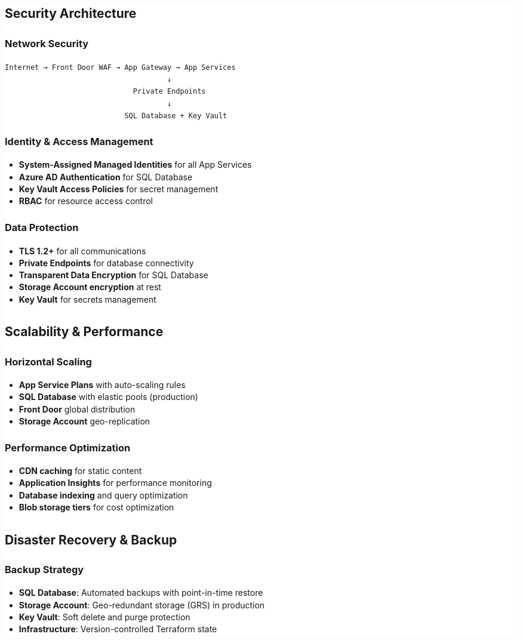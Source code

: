## Security Architecture

### Network Security

```
Internet → Front Door WAF → App Gateway → App Services
                                      ↓
                              Private Endpoints
                                      ↓
                            SQL Database + Key Vault
```

### Identity & Access Management

- **System-Assigned Managed Identities** for all App Services
- **Azure AD Authentication** for SQL Database
- **Key Vault Access Policies** for secret management
- **RBAC** for resource access control

### Data Protection

- **TLS 1.2+** for all communications
- **Private Endpoints** for database connectivity
- **Transparent Data Encryption** for SQL Database
- **Storage Account encryption** at rest
- **Key Vault** for secrets management

## Scalability & Performance

### Horizontal Scaling

- **App Service Plans** with auto-scaling rules
- **SQL Database** with elastic pools (production)
- **Front Door** global distribution
- **Storage Account** geo-replication

### Performance Optimization

- **CDN caching** for static content
- **Application Insights** for performance monitoring
- **Database indexing** and query optimization
- **Blob storage tiers** for cost optimization

## Disaster Recovery & Backup

### Backup Strategy

- **SQL Database**: Automated backups with point-in-time restore
- **Storage Account**: Geo-redundant storage (GRS) in production
- **Key Vault**: Soft delete and purge protection
- **Infrastructure**: Version-controlled Terraform state
